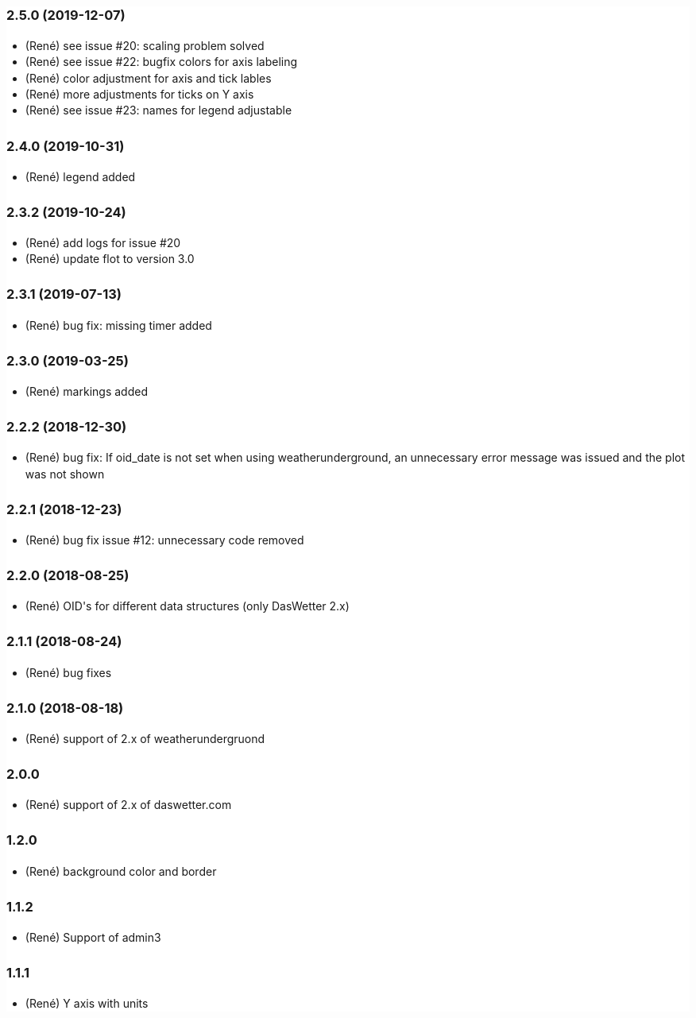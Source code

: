 ### 2.5.0 (2019-12-07)
* (René) see issue #20: scaling problem solved 
* (René) see issue #22: bugfix colors for axis labeling 
* (René) color adjustment for axis and tick lables 
* (René) more adjustments for ticks on Y axis
* (René) see issue #23: names for legend adjustable

### 2.4.0 (2019-10-31)
* (René) legend added

### 2.3.2 (2019-10-24)
* (René) add logs for issue #20
* (René) update flot to version 3.0

### 2.3.1 (2019-07-13)
* (René) bug fix: missing timer added

### 2.3.0 (2019-03-25)
* (René) markings added

### 2.2.2 (2018-12-30)
* (René) bug fix: If oid_date is not set when using weatherunderground, an unnecessary error message was issued and the plot was not shown

### 2.2.1 (2018-12-23)
* (René) bug fix issue #12: unnecessary code removed

### 2.2.0 (2018-08-25)
* (René) OID's for different data structures (only DasWetter 2.x)

### 2.1.1 (2018-08-24)
* (René) bug fixes

### 2.1.0 (2018-08-18)
* (René) support of 2.x of weatherundergruond

### 2.0.0
* (René) support of 2.x of daswetter.com

### 1.2.0
* (René) background color and border

### 1.1.2
* (René) Support of admin3

### 1.1.1
* (René) Y axis with units
